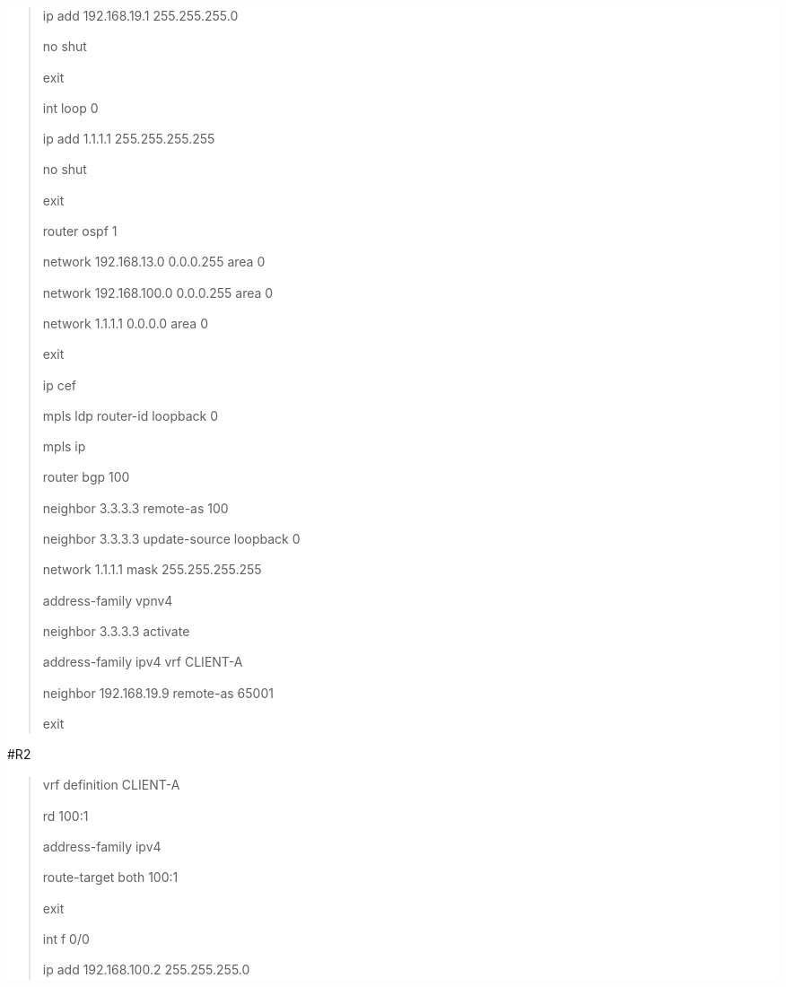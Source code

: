 >ip add 192.168.19.1 255.255.255.0
>
>no shut
>
>exit
>
>int loop 0
>
>ip add 1.1.1.1 255.255.255.255
>
>no shut
>
>exit
>
> router ospf 1
>
> network 192.168.13.0 0.0.0.255 area 0
>
> network 192.168.100.0 0.0.0.255 area 0
>
> network 1.1.1.1 0.0.0.0 area 0
>
> exit
>
>ip cef
>
>mpls ldp router-id loopback 0
>
>mpls ip
>
>router bgp 100
>
>neighbor 3.3.3.3 remote-as 100
>
>neighbor 3.3.3.3 update-source loopback 0
>
>network 1.1.1.1 mask 255.255.255.255
>
>address-family  vpnv4
>
>neighbor 3.3.3.3 activate
>
>address-family ipv4 vrf CLIENT-A
>
>neighbor 192.168.19.9 remote-as 65001
>
>exit
>

  

#R2
>vrf definition CLIENT-A
>
>rd 100:1
>
>address-family ipv4
>
>route-target both 100:1
>
>exit
>
>int f 0/0
>
>ip add 192.168.100.2 255.255.255.0